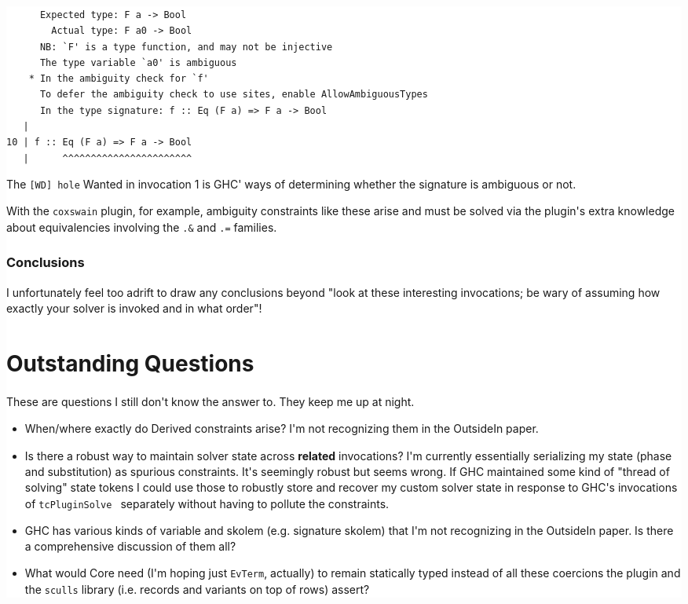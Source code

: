 ```
      Expected type: F a -> Bool
        Actual type: F a0 -> Bool
      NB: `F' is a type function, and may not be injective
      The type variable `a0' is ambiguous
    * In the ambiguity check for `f'
      To defer the ambiguity check to use sites, enable AllowAmbiguousTypes
      In the type signature: f :: Eq (F a) => F a -> Bool
   |
10 | f :: Eq (F a) => F a -> Bool
   |      ^^^^^^^^^^^^^^^^^^^^^^^
```


The `[WD] hole` Wanted in invocation 1 is GHC' ways of determining whether the signature is ambiguous or not.



With the `coxswain` plugin, for example, ambiguity constraints like these arise and must be solved via the plugin's extra knowledge about equivalencies involving the `.&` and `.=` families.


### Conclusions



I unfortunately feel too adrift to draw any conclusions beyond "look
at these interesting invocations; be wary of assuming how exactly your
solver is invoked and in what order"!


# Outstanding Questions



These are questions I still don't know the answer to. They keep me up at night.


- When/where exactly do Derived constraints arise? I'm not recognizing them in the OutsideIn paper.

- Is there a robust way to maintain solver state across **related** invocations? I'm currently essentially serializing my state (phase and substitution) as spurious constraints. It's seemingly robust but seems wrong. If GHC maintained some kind of "thread of solving" state tokens I could use those to robustly store and recover my custom solver state in response to GHC's invocations of `tcPluginSolve ` separately without having to pollute the constraints.

- GHC has various kinds of variable and skolem (e.g. signature skolem) that I'm not recognizing in the OutsideIn paper. Is there a comprehensive discussion of them all?

- What would Core need (I'm hoping just `EvTerm`, actually) to remain statically typed instead of all these coercions the plugin and the `sculls` library (i.e. records and variants on top of rows) assert?
